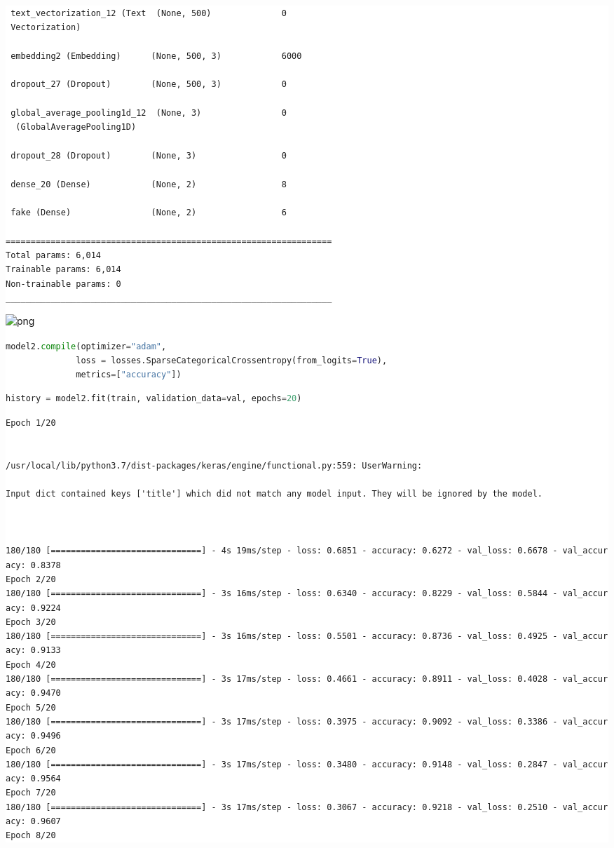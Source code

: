      text_vectorization_12 (Text  (None, 500)              0         
     Vectorization)                                                  
                                                                     
     embedding2 (Embedding)      (None, 500, 3)            6000      
                                                                     
     dropout_27 (Dropout)        (None, 500, 3)            0         
                                                                     
     global_average_pooling1d_12  (None, 3)                0         
      (GlobalAveragePooling1D)                                       
                                                                     
     dropout_28 (Dropout)        (None, 3)                 0         
                                                                     
     dense_20 (Dense)            (None, 2)                 8         
                                                                     
     fake (Dense)                (None, 2)                 6         
                                                                     
    =================================================================
    Total params: 6,014
    Trainable params: 6,014
    Non-trainable params: 0
    _________________________________________________________________





    
![png](output_26_1.png)
    




```python
model2.compile(optimizer="adam",
              loss = losses.SparseCategoricalCrossentropy(from_logits=True),
              metrics=["accuracy"])
```


```python
history = model2.fit(train, validation_data=val, epochs=20)
```

    Epoch 1/20


    /usr/local/lib/python3.7/dist-packages/keras/engine/functional.py:559: UserWarning:
    
    Input dict contained keys ['title'] which did not match any model input. They will be ignored by the model.
    


    180/180 [==============================] - 4s 19ms/step - loss: 0.6851 - accuracy: 0.6272 - val_loss: 0.6678 - val_accuracy: 0.8378
    Epoch 2/20
    180/180 [==============================] - 3s 16ms/step - loss: 0.6340 - accuracy: 0.8229 - val_loss: 0.5844 - val_accuracy: 0.9224
    Epoch 3/20
    180/180 [==============================] - 3s 16ms/step - loss: 0.5501 - accuracy: 0.8736 - val_loss: 0.4925 - val_accuracy: 0.9133
    Epoch 4/20
    180/180 [==============================] - 3s 17ms/step - loss: 0.4661 - accuracy: 0.8911 - val_loss: 0.4028 - val_accuracy: 0.9470
    Epoch 5/20
    180/180 [==============================] - 3s 17ms/step - loss: 0.3975 - accuracy: 0.9092 - val_loss: 0.3386 - val_accuracy: 0.9496
    Epoch 6/20
    180/180 [==============================] - 3s 17ms/step - loss: 0.3480 - accuracy: 0.9148 - val_loss: 0.2847 - val_accuracy: 0.9564
    Epoch 7/20
    180/180 [==============================] - 3s 17ms/step - loss: 0.3067 - accuracy: 0.9218 - val_loss: 0.2510 - val_accuracy: 0.9607
    Epoch 8/20